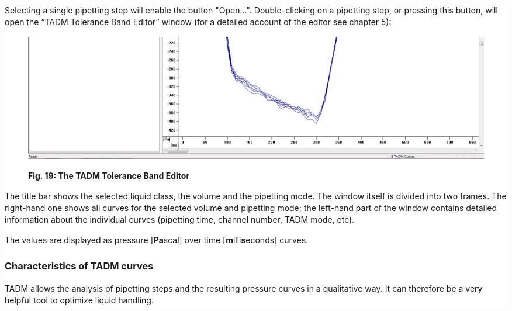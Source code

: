 

Selecting a single pipetting step will enable the button "Open...". Double-clicking on a pipetting step, or pressing this button, will open the “TADM Tolerance Band Editor” window (for a detailed account of the editor see chapter 5):

<figure><img src="../../.gitbook/assets/image (17) (1) (1) (1) (1) (1) (1) (1) (1) (1) (1) (1) (1).png" alt=""><figcaption><p><strong>Fig. 19: The TADM Tolerance Band Editor</strong></p></figcaption></figure>



The title bar shows the selected liquid class, the volume and the pipetting mode. The window itself is divided into two frames. The right-hand one shows all curves for the selected volume and pipetting mode; the left-hand part of the window contains detailed information about the individual curves (pipetting time, channel number, TADM mode, etc).

The values are displayed as pressure \[**Pa**scal] over time \[**m**illi**s**econds] curves.

### **Characteristics of TADM curves**

TADM allows the analysis of pipetting steps and the resulting pressure curves in a qualitative way. It can therefore be a very helpful tool to optimize liquid handling.

<div>
